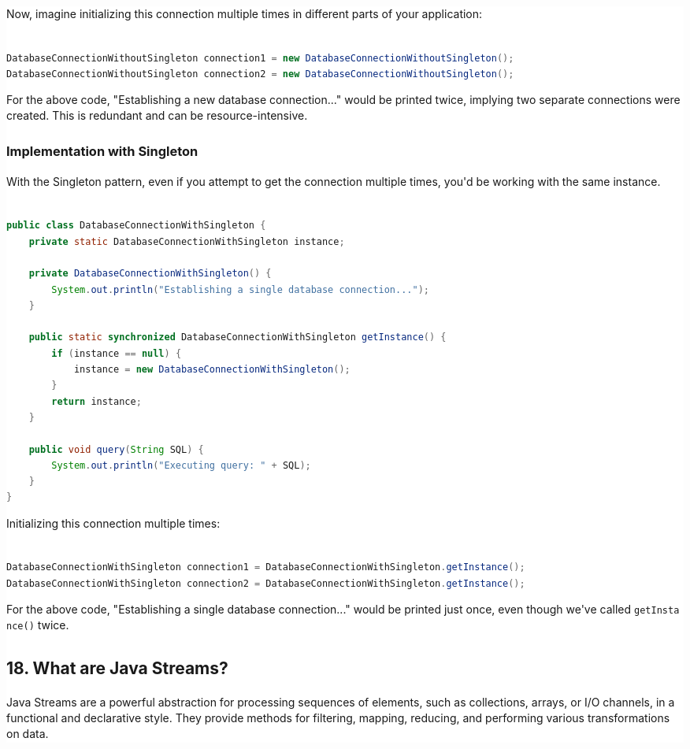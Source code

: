 Now, imagine initializing this connection multiple times in different parts of your application:

```java

DatabaseConnectionWithoutSingleton connection1 = new DatabaseConnectionWithoutSingleton();
DatabaseConnectionWithoutSingleton connection2 = new DatabaseConnectionWithoutSingleton();

```

For the above code, "Establishing a new database connection..." would be printed twice, implying two separate connections were created. This is redundant and can be resource-intensive.

### Implementation with Singleton

With the Singleton pattern, even if you attempt to get the connection multiple times, you'd be working with the same instance.

```java

public class DatabaseConnectionWithSingleton {
    private static DatabaseConnectionWithSingleton instance;

    private DatabaseConnectionWithSingleton() {
        System.out.println("Establishing a single database connection...");
    }

    public static synchronized DatabaseConnectionWithSingleton getInstance() {
        if (instance == null) {
            instance = new DatabaseConnectionWithSingleton();
        }
        return instance;
    }

    public void query(String SQL) {
        System.out.println("Executing query: " + SQL);
    }
}

```

Initializing this connection multiple times:

```java

DatabaseConnectionWithSingleton connection1 = DatabaseConnectionWithSingleton.getInstance();
DatabaseConnectionWithSingleton connection2 = DatabaseConnectionWithSingleton.getInstance();

```

For the above code, "Establishing a single database connection..." would be printed just once, even though we've called `getInstance()` twice.

## 18\. What are Java Streams?

Java Streams are a powerful abstraction for processing sequences of elements, such as collections, arrays, or I/O channels, in a functional and declarative style. They provide methods for filtering, mapping, reducing, and performing various transformations on data.
